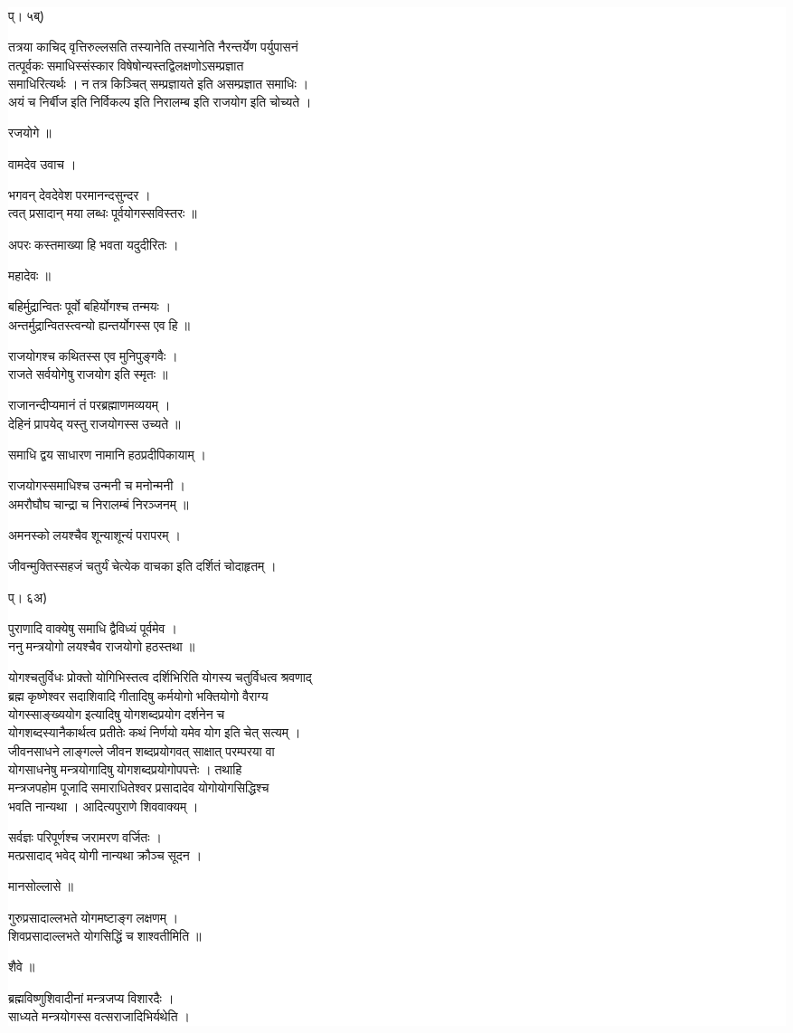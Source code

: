 प्। ५ब्)  
  
तत्रया काचिद् वृत्तिरुल्लसति तस्यानेति तस्यानेति नैरन्तर्येण पर्युपासनं   
तत्पूर्वकः समाधिस्संस्कार विषेषोन्यस्तद्विलक्षणोऽसम्प्रज्ञात   
समाधिरित्यर्थः । न तत्र किञ्चित् सम्प्रज्ञायते इति असम्प्रज्ञात समाधिः ।   
अयं च निर्बीज इति निर्विकल्प इति निरालम्ब इति राजयोग इति चोच्यते ।   
  
रजयोगे ॥  
  
वामदेव उवाच ।  
  
भगवन् देवदेवेश परमानन्दसुन्दर ।  
त्वत् प्रसादान् मया लब्धः पूर्वयोगस्सविस्तरः ॥  
  
अपरः कस्तमाख्या हि भवता यदुदीरितः ।  
  
महादेवः ॥  
  
बहिर्मुद्रान्वितः पूर्वो बहिर्योगश्च तन्मयः ।  
अन्तर्मुद्रान्वितस्त्वन्यो ह्यन्तर्योगस्स एव हि ॥  
  
राजयोगश्च कथितस्स एव मुनिपुङ्गवैः ।  
राजते सर्वयोगेषु राजयोग इति स्मृतः ॥  
  
राजानन्दीप्यमानं तं परब्रह्माणमव्ययम् ।  
देहिनं प्रापयेद् यस्तु राजयोगस्स उच्यते ॥  
  
समाधि द्वय साधारण नामानि हठप्रदीपिकायाम् ।  
  
राजयोगस्समाधिश्च उन्मनी च मनोन्मनी ।  
अमरौघौघ चान्द्रा च निरालम्बं निरञ्जनम् ॥  
  
अमनस्को लयश्चैव शून्याशून्यं परापरम् ।  
  
जीवन्मुक्तिस्सहजं चतुर्यं चेत्येक वाचका इति दर्शितं चोदाहृतम् ।  
  
प्। ६अ)  
  
पुराणादि वाक्येषु समाधि द्वैविध्यं पूर्वमेव ।  
ननु मन्त्रयोगो लयश्चैव राजयोगो हठस्तथा ॥  
  
योगश्चतुर्विधः प्रोक्तो योगिभिस्तत्व दर्शिभिरिति योगस्य चतुर्विधत्व श्रवणाद्   
ब्रह्म कृष्णेश्वर सदाशिवादि गीतादिषु कर्मयोगो भक्तियोगो वैराग्य   
योगस्साङ्ख्ययोग इत्यादिषु योगशब्दप्रयोग दर्शनेन च   
योगशब्दस्यानैकार्थत्व प्रतीतेः कथं निर्णयो यमेव योग इति चेत् सत्यम् ।   
जीवनसाधने लाङ्गल्ले जीवन शब्दप्रयोगवत् साक्षात् परम्परया वा   
योगसाधनेषु मन्त्रयोगादिषु योगशब्दप्रयोगोपपत्तेः । तथाहि   
मन्त्रजपहोम पूजादि समाराधितेश्वर प्रसादादेव योगोयोगसिद्धिश्च   
भवति नान्यथा । आदित्यपुराणे शिववाक्यम् ।   
  
सर्वज्ञः परिपूर्णश्च जरामरण वर्जितः ।  
मत्प्रसादाद् भवेद् योगी नान्यथा क्रौञ्च सूदन ।   
  
मानसोल्लासे ॥  
  
गुरुप्रसादाल्लभते योगमष्टाङ्ग लक्षणम् ।  
शिवप्रसादाल्लभते योगसिद्धिं च शाश्वतीमिति ॥  
  
शैवे ॥  
  
ब्रह्मविष्णुशिवादीनां मन्त्रजप्य विशारदैः ।  
साध्यते मन्त्रयोगस्स वत्सराजादिभिर्यथेति ।  
  